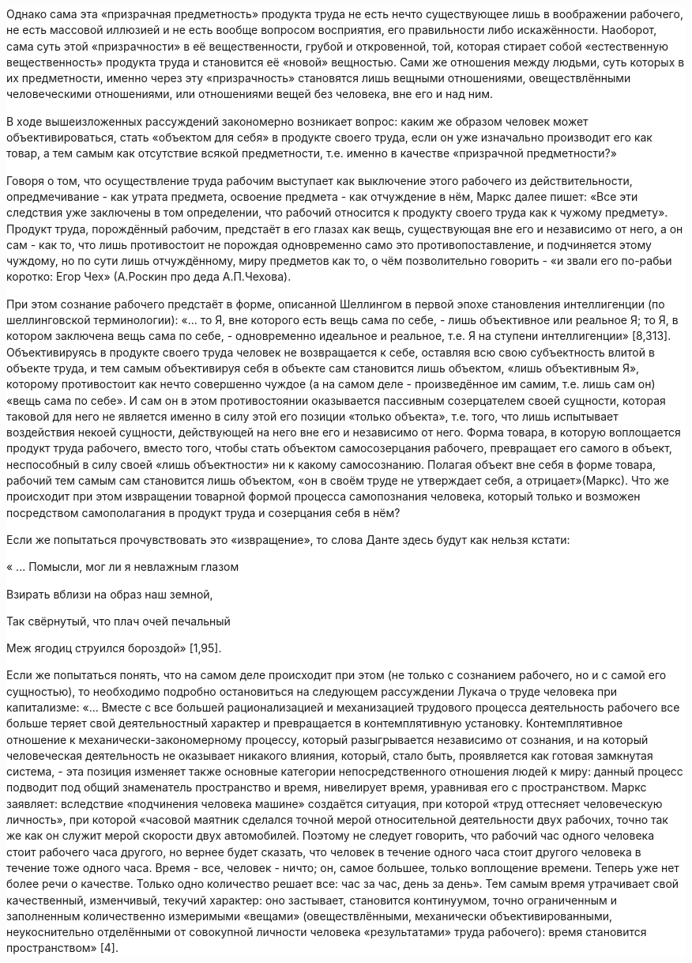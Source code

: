 Однако сама эта «призрачная предметность» продукта труда не есть нечто существующее лишь в воображении рабочего, не есть массовой иллюзией и не есть вообще вопросом восприятия, его правильности либо искажённости. Наоборот, сама суть этой «призрачности» в её вещественности, грубой и откровенной, той, которая стирает собой «естественную вещественность» продукта труда и становится её «новой» вещностью. Сами же отношения между людьми, суть которых в их предметности, именно через эту «призрачность» становятся лишь вещными отношениями, овеществлёнными человеческими отношениями, или отношениями вещей без человека, вне его и над ним.

В ходе вышеизложенных рассуждений закономерно возникает вопрос: каким же образом человек может объективироваться, стать «объектом для себя» в продукте своего труда, если он уже изначально производит его как товар, а тем самым как отсутствие всякой предметности, т.е. именно в качестве «призрачной предметности?»

Говоря о том, что осуществление труда рабочим выступает как выключение этого рабочего из действительности, опредмечивание - как утрата предмета, освоение предмета - как отчуждение в нём, Маркс далее пишет: «Все эти следствия уже заключены в том определении, что рабочий относится к продукту своего труда как к чужому предмету». Продукт труда, порождённый рабочим, предстаёт в его глазах как вещь, существующая вне его и независимо от него, а он сам - как то, что лишь противостоит не порождая одновременно само это противопоставление, и подчиняется этому чуждому, но по сути лишь отчуждённому, миру предметов как то, о чём позволительно говорить - «и звали его по-рабьи коротко: Егор Чех» (А.Роскин про деда А.П.Чехова).

При этом сознание рабочего предстаёт в форме, описанной Шеллингом в первой эпохе становления интеллигенции (по шеллинговской терминологии): «... то Я, вне которого есть вещь сама по себе, - лишь объективное или реальное Я; то Я, в котором заключена вещь сама по себе, - одновременно идеальное и реальное, т.е. Я на ступени интеллигенции» [8,313]. Объективируясь в продукте своего труда человек не возвращается к себе, оставляя всю свою субъектность влитой в объекте труда, и тем самым объективируя себя в объекте сам становится лишь объектом, «лишь объективным Я», которому противостоит как нечто совершенно чуждое (а на самом деле - произведённое им самим, т.е. лишь сам он) «вещь сама по себе». И сам он в этом противостоянии оказывается пассивным созерцателем своей сущности, которая таковой для него не является именно в силу этой его позиции «только объекта», т.е. того, что лишь испытывает воздействия некоей сущности, действующей на него вне его и независимо от него. Форма товара, в которую воплощается продукт труда рабочего, вместо того, чтобы стать объектом самосозерцания рабочего, превращает его самого в объект, неспособный в силу своей «лишь объектности» ни к какому самосознанию. Полагая объект вне себя в форме товара, рабочий тем самым сам становится лишь объектом, «он в своём труде не утверждает себя, а отрицает»(Маркс). Что же происходит при этом извращении товарной формой процесса самопознания человека, который только и возможен посредством самополагания в продукт труда и созерцания себя в нём?

Если же попытаться прочувствовать это «извращение», то слова Данте здесь будут как нельзя кстати:

« ... Помысли, мог ли я невлажным глазом

Взирать вблизи на образ наш земной,

Так свёрнутый, что плач очей печальный

Меж ягодиц струился бороздой» [1,95].

Если же попытаться понять, что на самом деле происходит при этом (не только с сознанием рабочего, но и с самой его сущностью), то необходимо подробно остановиться на следующем рассуждении Лукача о труде человека при капитализме: «... Вместе с все большей рационализацией и механизацией трудового процесса деятельность рабочего все больше теряет свой деятельностный характер и превращается в контемплятивную установку. Контемплятивное отношение к механически-закономерному процессу, который разыгрывается независимо от сознания, и на который человеческая деятельность не оказывает никакого влияния, который, стало быть, проявляется как готовая замкнутая система, - эта позиция изменяет также основные категории непосредственного отношения людей к миру: данный процесс подводит под общий знаменатель пространство и время, нивелирует время, уравнивая его с пространством. Маркс заявляет: вследствие «подчинения человека машине» создаётся ситуация, при которой «труд оттесняет человеческую личность», при которой «часовой маятник сделался точной мерой относительной деятельности двух рабочих, точно так же как он служит мерой скорости двух автомобилей. Поэтому не следует говорить, что рабочий час одного человека стоит рабочего часа другого, но вернее будет сказать, что человек в течение одного часа стоит другого человека в течение тоже одного часа. Время - все, человек - ничто; он, самое большее, только воплощение времени. Теперь уже нет более речи о качестве. Только одно количество решает все: час за час, день за день». Тем самым время утрачивает свой качественный, изменчивый, текучий характер: оно застывает, становится континуумом, точно ограниченным и заполненным количественно измеримыми «вещами» (овеществлёнными, механически объективированными, неукоснительно отделёнными от совокупной личности человека «результатами» труда рабочего): время становится пространством» [4].